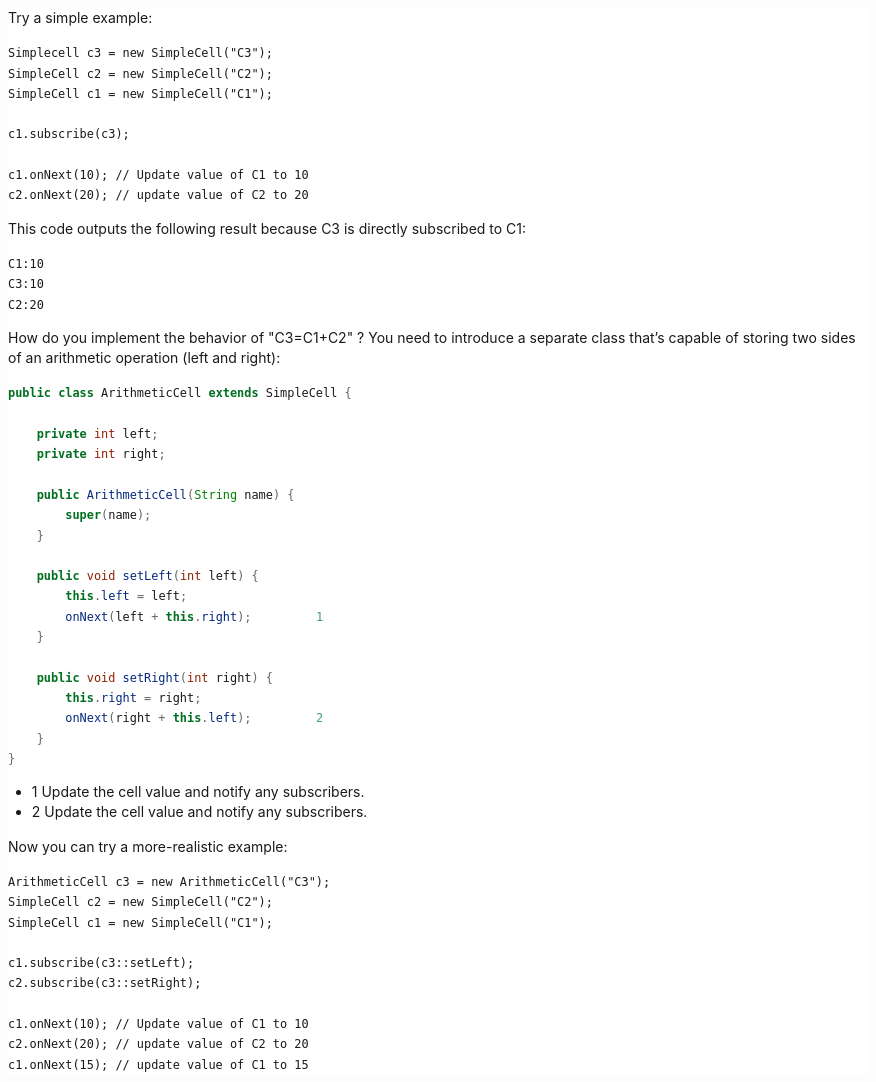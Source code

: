 Try a simple example:

```
Simplecell c3 = new SimpleCell("C3");
SimpleCell c2 = new SimpleCell("C2");
SimpleCell c1 = new SimpleCell("C1");

c1.subscribe(c3);

c1.onNext(10); // Update value of C1 to 10
c2.onNext(20); // update value of C2 to 20
```

This code outputs the following result because C3 is directly subscribed to C1:

```
C1:10
C3:10
C2:20
```

How do you implement the behavior of "C3=C1+C2" ? You need to introduce a separate class that’s capable of storing two sides of an arithmetic operation (left and right):

```java
public class ArithmeticCell extends SimpleCell {

    private int left;
    private int right;

    public ArithmeticCell(String name) {
        super(name);
    }

    public void setLeft(int left) {
        this.left = left;
        onNext(left + this.right);         1
    }

    public void setRight(int right) {
        this.right = right;
        onNext(right + this.left);         2
    }
}
```

- 1 Update the cell value and notify any subscribers.
- 2 Update the cell value and notify any subscribers.

Now you can try a more-realistic example:

```
ArithmeticCell c3 = new ArithmeticCell("C3");
SimpleCell c2 = new SimpleCell("C2");
SimpleCell c1 = new SimpleCell("C1");

c1.subscribe(c3::setLeft);
c2.subscribe(c3::setRight);

c1.onNext(10); // Update value of C1 to 10
c2.onNext(20); // update value of C2 to 20
c1.onNext(15); // update value of C1 to 15
```
